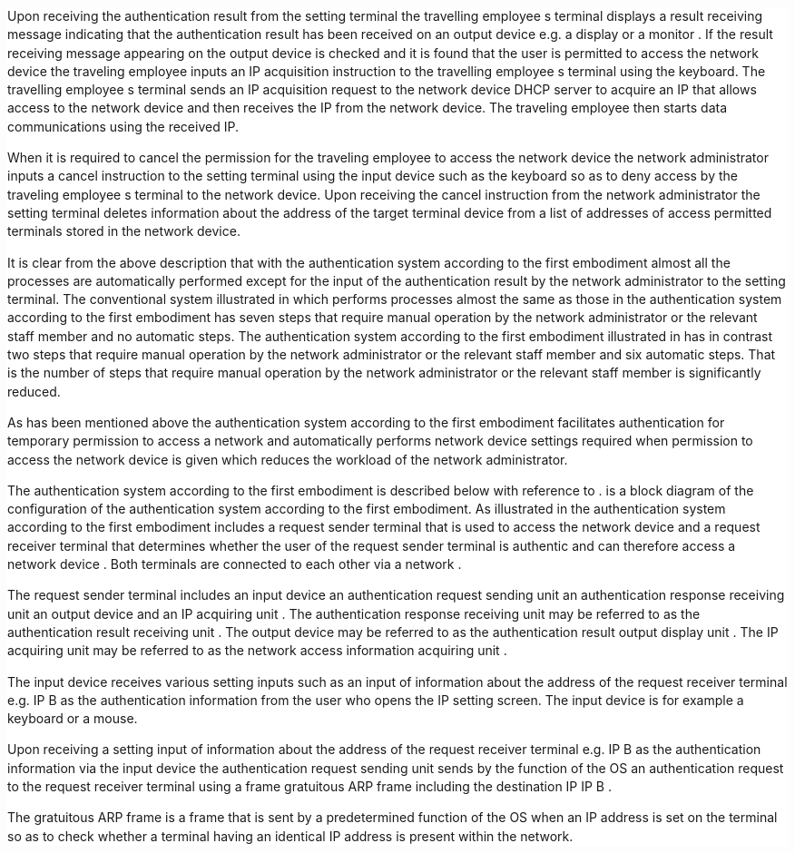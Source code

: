 Upon receiving the authentication result from the setting terminal the travelling employee s terminal displays a result receiving message indicating that the authentication result has been received on an output device e.g. a display or a monitor . If the result receiving message appearing on the output device is checked and it is found that the user is permitted to access the network device the traveling employee inputs an IP acquisition instruction to the travelling employee s terminal using the keyboard. The travelling employee s terminal sends an IP acquisition request to the network device DHCP server to acquire an IP that allows access to the network device and then receives the IP from the network device. The traveling employee then starts data communications using the received IP.

When it is required to cancel the permission for the traveling employee to access the network device the network administrator inputs a cancel instruction to the setting terminal using the input device such as the keyboard so as to deny access by the traveling employee s terminal to the network device. Upon receiving the cancel instruction from the network administrator the setting terminal deletes information about the address of the target terminal device from a list of addresses of access permitted terminals stored in the network device.

It is clear from the above description that with the authentication system according to the first embodiment almost all the processes are automatically performed except for the input of the authentication result by the network administrator to the setting terminal. The conventional system illustrated in which performs processes almost the same as those in the authentication system according to the first embodiment has seven steps that require manual operation by the network administrator or the relevant staff member and no automatic steps. The authentication system according to the first embodiment illustrated in has in contrast two steps that require manual operation by the network administrator or the relevant staff member and six automatic steps. That is the number of steps that require manual operation by the network administrator or the relevant staff member is significantly reduced.

As has been mentioned above the authentication system according to the first embodiment facilitates authentication for temporary permission to access a network and automatically performs network device settings required when permission to access the network device is given which reduces the workload of the network administrator.

The authentication system according to the first embodiment is described below with reference to . is a block diagram of the configuration of the authentication system according to the first embodiment. As illustrated in the authentication system according to the first embodiment includes a request sender terminal that is used to access the network device and a request receiver terminal that determines whether the user of the request sender terminal is authentic and can therefore access a network device . Both terminals are connected to each other via a network .

The request sender terminal includes an input device an authentication request sending unit an authentication response receiving unit an output device and an IP acquiring unit . The authentication response receiving unit may be referred to as the authentication result receiving unit . The output device may be referred to as the authentication result output display unit . The IP acquiring unit may be referred to as the network access information acquiring unit .

The input device receives various setting inputs such as an input of information about the address of the request receiver terminal e.g. IP B as the authentication information from the user who opens the IP setting screen. The input device is for example a keyboard or a mouse.

Upon receiving a setting input of information about the address of the request receiver terminal e.g. IP B as the authentication information via the input device the authentication request sending unit sends by the function of the OS an authentication request to the request receiver terminal using a frame gratuitous ARP frame including the destination IP IP B .

The gratuitous ARP frame is a frame that is sent by a predetermined function of the OS when an IP address is set on the terminal so as to check whether a terminal having an identical IP address is present within the network.
